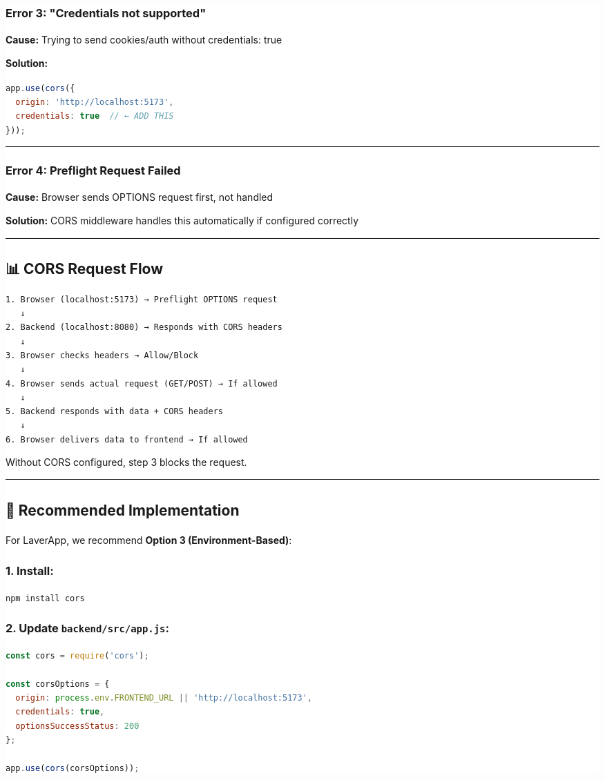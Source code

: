 ### Error 3: "Credentials not supported"

**Cause:** Trying to send cookies/auth without credentials: true

**Solution:**
```javascript
app.use(cors({
  origin: 'http://localhost:5173',
  credentials: true  // ← ADD THIS
}));
```

---

### Error 4: Preflight Request Failed

**Cause:** Browser sends OPTIONS request first, not handled

**Solution:** CORS middleware handles this automatically if configured correctly

---

## 📊 CORS Request Flow

```
1. Browser (localhost:5173) → Preflight OPTIONS request
   ↓
2. Backend (localhost:8080) → Responds with CORS headers
   ↓
3. Browser checks headers → Allow/Block
   ↓
4. Browser sends actual request (GET/POST) → If allowed
   ↓
5. Backend responds with data + CORS headers
   ↓
6. Browser delivers data to frontend → If allowed
```

Without CORS configured, step 3 blocks the request.

---

## 🎯 Recommended Implementation

For LaverApp, we recommend **Option 3 (Environment-Based)**:

### 1. Install:
```bash
npm install cors
```

### 2. Update `backend/src/app.js`:
```javascript
const cors = require('cors');

const corsOptions = {
  origin: process.env.FRONTEND_URL || 'http://localhost:5173',
  credentials: true,
  optionsSuccessStatus: 200
};

app.use(cors(corsOptions));
```
